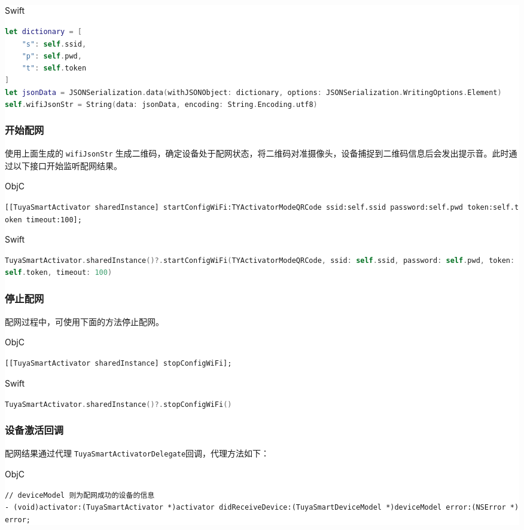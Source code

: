 Swift

```swift
let dictionary = [
    "s": self.ssid,
    "p": self.pwd,
    "t": self.token
]
let jsonData = JSONSerialization.data(withJSONObject: dictionary, options: JSONSerialization.WritingOptions.Element)
self.wifiJsonStr = String(data: jsonData, encoding: String.Encoding.utf8)
```

### 开始配网

使用上面生成的 `wifiJsonStr` 生成二维码，确定设备处于配网状态，将二维码对准摄像头，设备捕捉到二维码信息后会发出提示音。此时通过以下接口开始监听配网结果。

ObjC

```objc
[[TuyaSmartActivator sharedInstance] startConfigWiFi:TYActivatorModeQRCode ssid:self.ssid password:self.pwd token:self.token timeout:100];
```

Swift

```swift
TuyaSmartActivator.sharedInstance()?.startConfigWiFi(TYActivatorModeQRCode, ssid: self.ssid, password: self.pwd, token: self.token, timeout: 100)
```

### 停止配网

配网过程中，可使用下面的方法停止配网。

ObjC

```objc
[[TuyaSmartActivator sharedInstance] stopConfigWiFi];
```

Swift

```swift
TuyaSmartActivator.sharedInstance()?.stopConfigWiFi()
```

### 设备激活回调

配网结果通过代理 `TuyaSmartActivatorDelegate`回调，代理方法如下：

ObjC

```objc
// deviceModel 则为配网成功的设备的信息
- (void)activator:(TuyaSmartActivator *)activator didReceiveDevice:(TuyaSmartDeviceModel *)deviceModel error:(NSError *)error;
```
